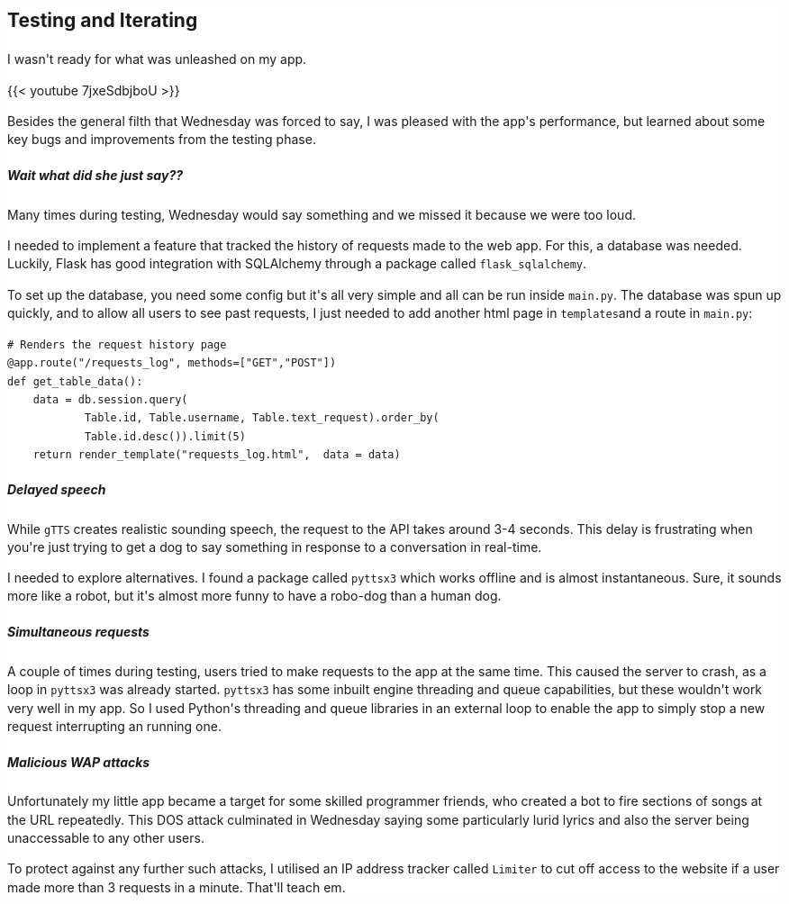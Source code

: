 Testing and Iterating
---

I wasn't ready for what was unleashed on my app.

{{< youtube 7jxeSdbjboU >}}

Besides the general filth that Wednesday was forced to say, I was pleased with the app's performance, but learned about some key bugs and improvements from the testing phase.

#####  Wait what did she just say?? ##### 

Many times during testing, Wednesday would say something and we missed it because we were too loud.

I needed to implement a feature that tracked the history of requests made to the web app. For this, a database was needed. Luckily, Flask has good integration with SQLAlchemy through a package called `flask_sqlalchemy`. 

To set up the database, you need some config but it's all very simple and all can be run inside `main.py`. The database was spun up quickly, and to allow all users to see past requests, I just needed to add another html page in `templates`and a route in `main.py`:

    # Renders the request history page
    @app.route("/requests_log", methods=["GET","POST"])
    def get_table_data():
        data = db.session.query(
                Table.id, Table.username, Table.text_request).order_by(
                Table.id.desc()).limit(5)
        return render_template("requests_log.html",  data = data)

#####  Delayed speech #####

While `gTTS` creates realistic sounding speech, the request to the API takes around 3-4 seconds. This delay is frustrating when you're just trying to get a dog to say something in response to a conversation in real-time.

I needed to explore alternatives. I found a package called `pyttsx3` which works offline and is almost instantaneous. Sure, it sounds more like a robot, but it's almost more funny to have a robo-dog than a human dog.

##### Simultaneous requests ##### 

A couple of times during testing, users tried to make requests to the app at the same time. This caused the server to crash, as a loop in `pyttsx3` was already started. `pyttsx3` has some inbuilt engine threading and queue capabilities, but these wouldn't work very well in my app. So I used Python's threading and queue libraries in an external loop to enable the app to simply stop a new request interrupting an running one.

##### Malicious WAP attacks ##### 

Unfortunately my little app became a target for some skilled programmer friends, who created a bot to fire sections of songs at the URL repeatedly. This DOS attack culminated in Wednesday saying some particularly lurid lyrics and also the server being unaccessable to any other users.

To protect against any further such attacks, I utilised an IP address tracker called `Limiter` to cut off access to the website if a user made more than 3 requests in a minute. That'll teach em.
